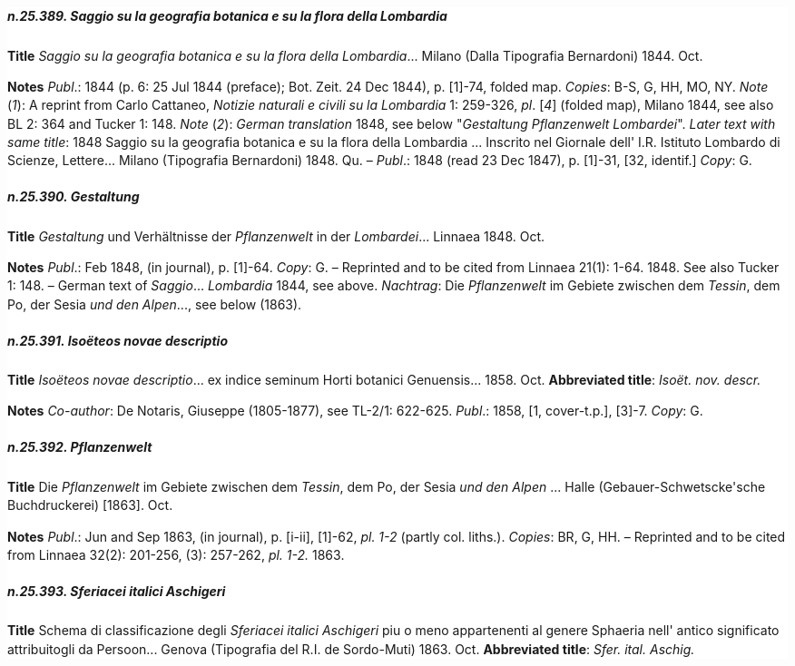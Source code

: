 ##### n.25.389. Saggio su la geografia botanica e su la flora della Lombardia

**Title**
*Saggio su la geografia botanica e su la flora della Lombardia*... Milano (Dalla Tipografia Bernardoni) 1844. Oct.

**Notes**
*Publ*.: 1844 (p. 6: 25 Jul 1844 (preface); Bot. Zeit. 24 Dec 1844), p. \[1\]-74, folded map.
*Copies*: B-S, G, HH, MO, NY.
*Note* (*1*): A reprint from Carlo Cattaneo, *Notizie naturali e civili su la Lombardia* 1: 259-326, *pl*. \[*4*\] (folded map), Milano 1844, see also BL 2: 364 and Tucker 1: 148.
*Note* (*2*): *German translation* 1848, see below "*Gestaltung Pflanzenwelt Lombardei*".
*Later text with same title*: 1848 Saggio su la geografia botanica e su la flora della Lombardia ... Inscrito nel Giornale dell' I.R. Istituto Lombardo di Scienze, Lettere... Milano (Tipografia Bernardoni) 1848. Qu. – *Publ*.: 1848 (read 23 Dec 1847), p. \[1\]-31, \[32, identif.\] *Copy*: G.

##### n.25.390. Gestaltung

**Title**
*Gestaltung* und Verhältnisse der *Pflanzenwelt* in der *Lombardei*... Linnaea 1848. Oct.

**Notes**
*Publ*.: Feb 1848, (in journal), p. \[1\]-64. *Copy*: G. – Reprinted and to be cited from Linnaea 21(1): 1-64. 1848. See also Tucker 1: 148. – German text of *Saggio*... *Lombardia* 1844, see above.
*Nachtrag*: Die *Pflanzenwelt* im Gebiete zwischen dem *Tessin*, dem Po, der Sesia *und den Alpen*..., see below (1863).

##### n.25.391. Isoëteos novae descriptio

**Title**
*Isoëteos novae descriptio*... ex indice seminum Horti botanici Genuensis... 1858. Oct.
**Abbreviated title**: *Isoët. nov. descr.*

**Notes**
*Co-author*: De Notaris, Giuseppe (1805-1877), see TL-2/1: 622-625.
*Publ*.: 1858, \[1, cover-t.p.\], \[3\]-7. *Copy*: G.

##### n.25.392. Pflanzenwelt

**Title**
Die *Pflanzenwelt* im Gebiete zwischen dem *Tessin*, dem Po, der Sesia *und den Alpen* ... Halle (Gebauer-Schwetscke'sche Buchdruckerei) \[1863\]. Oct.

**Notes**
*Publ*.: Jun and Sep 1863, (in journal), p. \[i-ii\], \[1\]-62, *pl. 1-2* (partly col. liths.). *Copies*: BR, G, HH. – Reprinted and to be cited from Linnaea 32(2): 201-256, (3): 257-262, *pl. 1-2.* 1863.

##### n.25.393. Sferiacei italici Aschigeri

**Title**
Schema di classificazione degli *Sferiacei italici Aschigeri* piu o meno appartenenti al genere Sphaeria nell' antico significato attribuitogli da Persoon... Genova (Tipografia del R.I. de Sordo-Muti) 1863. Oct.
**Abbreviated title**: *Sfer. ital. Aschig.*
